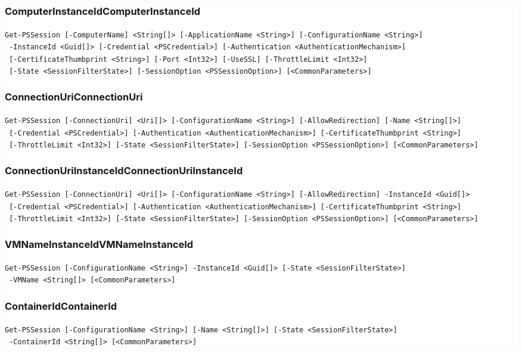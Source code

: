 ### <span data-ttu-id="16c3c-109">ComputerInstanceId</span><span class="sxs-lookup"><span data-stu-id="16c3c-109">ComputerInstanceId</span></span>

```
Get-PSSession [-ComputerName] <String[]> [-ApplicationName <String>] [-ConfigurationName <String>]
 -InstanceId <Guid[]> [-Credential <PSCredential>] [-Authentication <AuthenticationMechanism>]
 [-CertificateThumbprint <String>] [-Port <Int32>] [-UseSSL] [-ThrottleLimit <Int32>]
 [-State <SessionFilterState>] [-SessionOption <PSSessionOption>] [<CommonParameters>]
```

### <span data-ttu-id="16c3c-110">ConnectionUri</span><span class="sxs-lookup"><span data-stu-id="16c3c-110">ConnectionUri</span></span>

```
Get-PSSession [-ConnectionUri] <Uri[]> [-ConfigurationName <String>] [-AllowRedirection] [-Name <String[]>]
 [-Credential <PSCredential>] [-Authentication <AuthenticationMechanism>] [-CertificateThumbprint <String>]
 [-ThrottleLimit <Int32>] [-State <SessionFilterState>] [-SessionOption <PSSessionOption>] [<CommonParameters>]
```

### <span data-ttu-id="16c3c-111">ConnectionUriInstanceId</span><span class="sxs-lookup"><span data-stu-id="16c3c-111">ConnectionUriInstanceId</span></span>

```
Get-PSSession [-ConnectionUri] <Uri[]> [-ConfigurationName <String>] [-AllowRedirection] -InstanceId <Guid[]>
 [-Credential <PSCredential>] [-Authentication <AuthenticationMechanism>] [-CertificateThumbprint <String>]
 [-ThrottleLimit <Int32>] [-State <SessionFilterState>] [-SessionOption <PSSessionOption>] [<CommonParameters>]
```

### <span data-ttu-id="16c3c-112">VMNameInstanceId</span><span class="sxs-lookup"><span data-stu-id="16c3c-112">VMNameInstanceId</span></span>

```
Get-PSSession [-ConfigurationName <String>] -InstanceId <Guid[]> [-State <SessionFilterState>]
 -VMName <String[]> [<CommonParameters>]
```

### <span data-ttu-id="16c3c-113">ContainerId</span><span class="sxs-lookup"><span data-stu-id="16c3c-113">ContainerId</span></span>

```
Get-PSSession [-ConfigurationName <String>] [-Name <String[]>] [-State <SessionFilterState>]
 -ContainerId <String[]> [<CommonParameters>]
```
